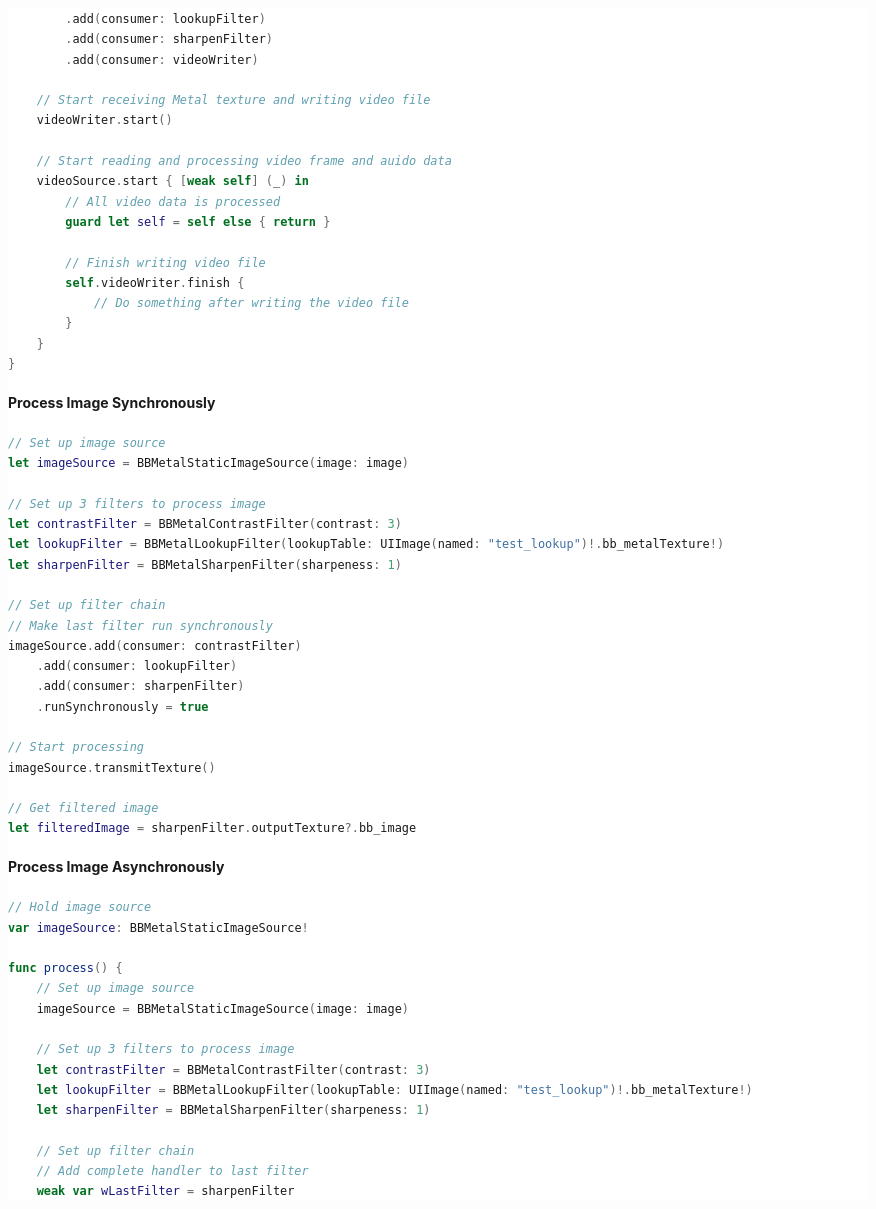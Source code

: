 ```swift
        .add(consumer: lookupFilter)
        .add(consumer: sharpenFilter)
        .add(consumer: videoWriter)

    // Start receiving Metal texture and writing video file
    videoWriter.start()

    // Start reading and processing video frame and auido data
    videoSource.start { [weak self] (_) in
        // All video data is processed
        guard let self = self else { return }

        // Finish writing video file
        self.videoWriter.finish {
            // Do something after writing the video file
        }
    }
}
```

#### Process Image Synchronously

```swift
// Set up image source
let imageSource = BBMetalStaticImageSource(image: image)

// Set up 3 filters to process image
let contrastFilter = BBMetalContrastFilter(contrast: 3)
let lookupFilter = BBMetalLookupFilter(lookupTable: UIImage(named: "test_lookup")!.bb_metalTexture!)
let sharpenFilter = BBMetalSharpenFilter(sharpeness: 1)

// Set up filter chain
// Make last filter run synchronously
imageSource.add(consumer: contrastFilter)
    .add(consumer: lookupFilter)
    .add(consumer: sharpenFilter)
    .runSynchronously = true

// Start processing
imageSource.transmitTexture()

// Get filtered image
let filteredImage = sharpenFilter.outputTexture?.bb_image
```

#### Process Image Asynchronously

```swift
// Hold image source
var imageSource: BBMetalStaticImageSource!

func process() {
    // Set up image source
    imageSource = BBMetalStaticImageSource(image: image)
    
    // Set up 3 filters to process image
    let contrastFilter = BBMetalContrastFilter(contrast: 3)
    let lookupFilter = BBMetalLookupFilter(lookupTable: UIImage(named: "test_lookup")!.bb_metalTexture!)
    let sharpenFilter = BBMetalSharpenFilter(sharpeness: 1)
    
    // Set up filter chain
    // Add complete handler to last filter
    weak var wLastFilter = sharpenFilter
```